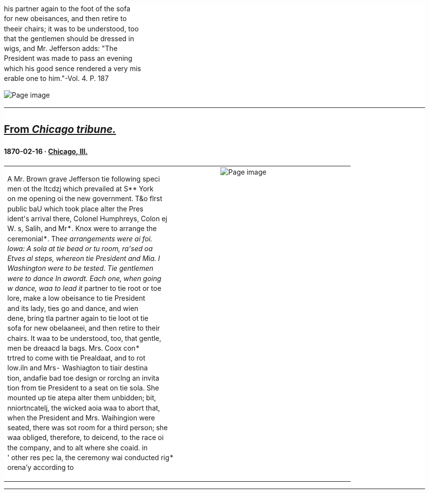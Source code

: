 his partner again to the foot of the sofa  
for new obeisances, and then retire to  
theeir chairs; it was to be understood, too  
that the gentlemen should be dressed in  
wigs, and Mr. Jefferson adds: &quot;The  
President was made to pass an evening  
which his good sence rendered a very mis­  
erable one to him.&quot;-Vol. 4. P. 187
</td><td style="width: 50%; max-height: 75%; margin: auto; display: block;">
<img alt="Page image" src="https://tile.loc.gov/image-services/iiif/service:ndnp:pst:batch_pst_carnegie_ver01:data:sn85025181:00237287952:1864012301:0464/pct:225.72886297376093,291.07683436644083,51.60349854227405,69.3094997837682/!600,600/0/default.jpg"/>
</td>
</tr></table>

---

## [From _Chicago tribune._](https://www.loc.gov/resource/sn82014064/1870-02-16/ed-1/?sp=2)

#### 1870-02-16 &middot; [Chicago, Ill.](http://dbpedia.org/resource/Chicago)

<table style="width: 100%;"><tr><td style="width: 50%">

  
A Mr. Brown grave Jefferson tie following speci­  
men ot the Itcdzj which prevailed at S** York  
on me opening oi the new government. T&amp;o flrst  
public baU which took place alter the Pres­  
ident&#x27;s arrival there, Colonel Humphreys, Colon ej  
W. s, Salih, and Mr*. Knox were to arrange the  
ceremonial*. The*e arrangements were ai foi.  
Iowa: A sola at tie bead or tu room, ra&#x27;sed oa  
Etves al steps, whereon tie President and Mia. I  
Washington were to be tested. Tie gentlemen  
were to dance In awordt. Each one, when going  
w dance, waa to lead it* partner to tie root or toe  
lore, make a low obeisance to tie President  
and its lady, ties go and dance, and wien  
dene, bring tla partner again to tie loot ot tie  
sofa for new obelaaneei, and then retire to their  
chairs. It waa to be understood, too, that gentle,  
men be dreaacd la bags. Mrs. Coox con*  
trtred to come with tie Prealdaat, and to rot­  
low.iln and Mrs- Washiagton to tiair destina­  
tion, andafie bad toe design or rorclng an invita­  
tion from tie President to a seat on tie sola. She  
mounted up tie atepa alter them unbidden; bit,  
nniortncatelj, the wicked aoia waa to abort that,  
when the President and Mrs. Waihingion were  
seated, there was sot room for a third person; she  
waa obliged, therefore, to deicend, to the race oi  
the company, and to alt where she coaid. in  
&#x27; other res pec la, the ceremony wai conducted rig*  
orena’y according to 
</td><td style="width: 50%; max-height: 75%; margin: auto; display: block;">
<img alt="Page image" src="https://tile.loc.gov/image-services/iiif/service:ndnp:dlc:batch_dlc_lake_ver02:data:sn82014064:no_reel:1870021601:0002/pct:50.4871395167576,75.35904469904793,9.275136399064692,10.392125221881555/!600,600/0/default.jpg"/>
</td>
</tr></table>

---